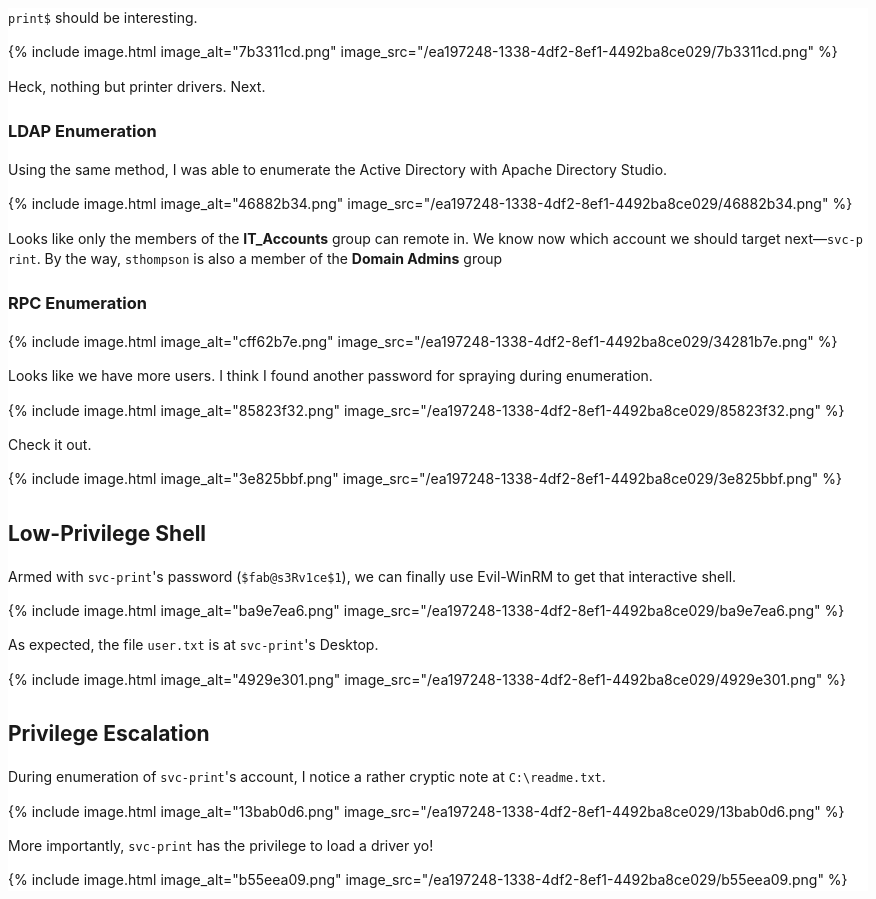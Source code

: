`print$` should be interesting.

{% include image.html image_alt="7b3311cd.png" image_src="/ea197248-1338-4df2-8ef1-4492ba8ce029/7b3311cd.png" %}

Heck, nothing but printer drivers. Next.

### LDAP Enumeration

Using the same method, I was able to enumerate the Active Directory with Apache Directory Studio.

{% include image.html image_alt="46882b34.png" image_src="/ea197248-1338-4df2-8ef1-4492ba8ce029/46882b34.png" %}

Looks like only the members of the **IT_Accounts** group can remote in. We know now which account we should target next—`svc-print`. By the way, `sthompson` is also a member of the **Domain Admins** group

### RPC Enumeration

{% include image.html image_alt="cff62b7e.png" image_src="/ea197248-1338-4df2-8ef1-4492ba8ce029/34281b7e.png" %}

Looks like we have more users. I think I found another password for spraying during enumeration.

{% include image.html image_alt="85823f32.png" image_src="/ea197248-1338-4df2-8ef1-4492ba8ce029/85823f32.png" %}

Check it out.

{% include image.html image_alt="3e825bbf.png" image_src="/ea197248-1338-4df2-8ef1-4492ba8ce029/3e825bbf.png" %}

## Low-Privilege Shell

Armed with `svc-print`'s password (`$fab@s3Rv1ce$1`), we can finally use Evil-WinRM to get that interactive shell.

{% include image.html image_alt="ba9e7ea6.png" image_src="/ea197248-1338-4df2-8ef1-4492ba8ce029/ba9e7ea6.png" %}

As expected, the file `user.txt` is at `svc-print`'s Desktop.

{% include image.html image_alt="4929e301.png" image_src="/ea197248-1338-4df2-8ef1-4492ba8ce029/4929e301.png" %}

## Privilege Escalation

During enumeration of `svc-print`'s account, I notice a rather cryptic note at `C:\readme.txt`.

{% include image.html image_alt="13bab0d6.png" image_src="/ea197248-1338-4df2-8ef1-4492ba8ce029/13bab0d6.png" %}

More importantly, `svc-print` has the privilege to load a driver yo!

{% include image.html image_alt="b55eea09.png" image_src="/ea197248-1338-4df2-8ef1-4492ba8ce029/b55eea09.png" %}
